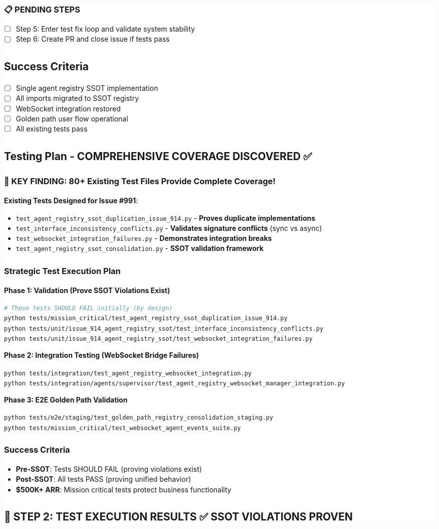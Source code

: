 ### 📋 PENDING STEPS
- [ ] Step 5: Enter test fix loop and validate system stability
- [ ] Step 6: Create PR and close issue if tests pass

## Success Criteria

- [ ] Single agent registry SSOT implementation
- [ ] All imports migrated to SSOT registry
- [ ] WebSocket integration restored
- [ ] Golden path user flow operational
- [ ] All existing tests pass

## Testing Plan - COMPREHENSIVE COVERAGE DISCOVERED ✅

### 🎯 KEY FINDING: 80+ Existing Test Files Provide Complete Coverage!

**Existing Tests Designed for Issue #991**:
- `test_agent_registry_ssot_duplication_issue_914.py` - **Proves duplicate implementations**
- `test_interface_inconsistency_conflicts.py` - **Validates signature conflicts** (sync vs async)
- `test_websocket_integration_failures.py` - **Demonstrates integration breaks**
- `test_agent_registry_ssot_consolidation.py` - **SSOT validation framework**

### Strategic Test Execution Plan

**Phase 1: Validation (Prove SSOT Violations Exist)**
```bash
# These tests SHOULD FAIL initially (by design)
python tests/mission_critical/test_agent_registry_ssot_duplication_issue_914.py
python tests/unit/issue_914_agent_registry_ssot/test_interface_inconsistency_conflicts.py
python tests/unit/issue_914_agent_registry_ssot/test_websocket_integration_failures.py
```

**Phase 2: Integration Testing (WebSocket Bridge Failures)**
```bash
python tests/integration/test_agent_registry_websocket_integration.py
python tests/integration/agents/supervisor/test_agent_registry_websocket_manager_integration.py
```

**Phase 3: E2E Golden Path Validation**
```bash
python tests/e2e/staging/test_golden_path_registry_consolidation_staging.py
python tests/mission_critical/test_websocket_agent_events_suite.py
```

### Success Criteria
- **Pre-SSOT**: Tests SHOULD FAIL (proving violations exist)
- **Post-SSOT**: All tests PASS (proving unified behavior)
- **$500K+ ARR**: Mission critical tests protect business functionality

## 🧪 **STEP 2: TEST EXECUTION RESULTS** ✅ **SSOT VIOLATIONS PROVEN**
